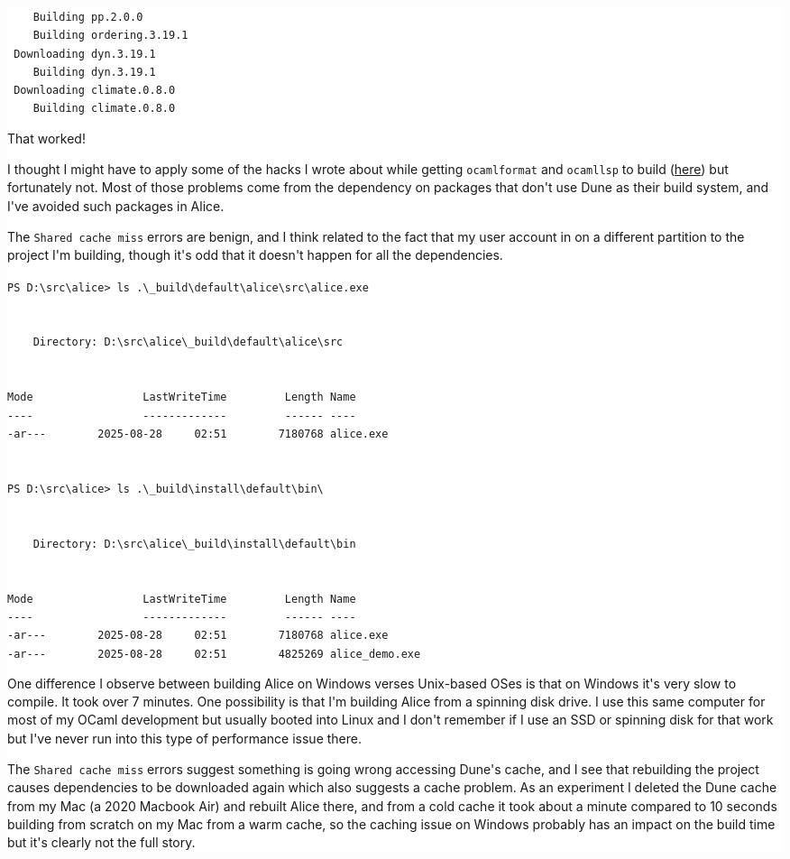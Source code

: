 ```
    Building pp.2.0.0
    Building ordering.3.19.1
 Downloading dyn.3.19.1
    Building dyn.3.19.1
 Downloading climate.0.8.0
    Building climate.0.8.0
```

That worked!

I thought I might have to apply some of the hacks I wrote about while getting
`ocamlformat` and `ocamllsp` to build
([here](https://github.com/alicecaml/alice/blob/1c934ce6eb096130659268e913e4da54b7b2853c/tool-build-scripts/5.3.1/windows-notes.md))
but fortunately not. Most of those problems come from the dependency on packages
that don't use Dune as their build system, and I've avoided such packages in
Alice.

The `Shared cache miss` errors are benign, and I think related to
the fact that my user account in on a different partition to the project I'm
building, though it's odd that it doesn't happen for all the dependencies.

```
PS D:\src\alice> ls .\_build\default\alice\src\alice.exe


    Directory: D:\src\alice\_build\default\alice\src


Mode                 LastWriteTime         Length Name
----                 -------------         ------ ----
-ar---        2025-08-28     02:51        7180768 alice.exe


PS D:\src\alice> ls .\_build\install\default\bin\


    Directory: D:\src\alice\_build\install\default\bin


Mode                 LastWriteTime         Length Name
----                 -------------         ------ ----
-ar---        2025-08-28     02:51        7180768 alice.exe
-ar---        2025-08-28     02:51        4825269 alice_demo.exe
```

One difference I observe between building Alice on Windows verses Unix-based
OSes is that on Windows it's very slow to compile. It took over 7 minutes.
One possibility is that I'm building Alice from a spinning disk drive. I use
this same computer for most of my OCaml development but usually booted into
Linux and I don't remember if I use an SSD or spinning disk for that work but
I've never run into this type of performance issue there.

The `Shared cache miss` errors suggest something is going wrong accessing Dune's
cache, and I see that rebuilding the project causes dependencies to be
downloaded again which also suggests a cache problem. As an experiment I deleted
the Dune cache from my Mac (a 2020 Macbook Air) and rebuilt Alice there, and from a
cold cache it took about a minute compared to 10 seconds building from scratch
on my Mac from a warm cache, so the caching issue on Windows probably has an
impact on the build time but it's clearly not the full story.

